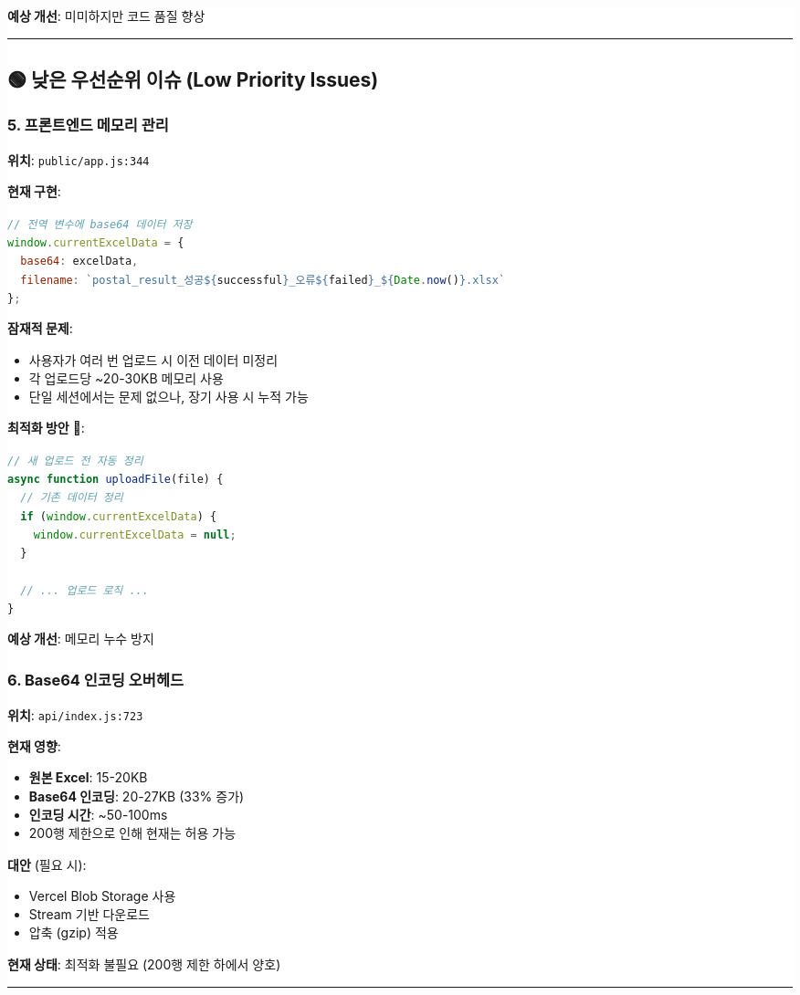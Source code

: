 **예상 개선**: 미미하지만 코드 품질 향상

---

## 🟢 낮은 우선순위 이슈 (Low Priority Issues)

### 5. 프론트엔드 메모리 관리

**위치**: `public/app.js:344`

**현재 구현**:
```javascript
// 전역 변수에 base64 데이터 저장
window.currentExcelData = {
  base64: excelData,
  filename: `postal_result_성공${successful}_오류${failed}_${Date.now()}.xlsx`
};
```

**잠재적 문제**:
- 사용자가 여러 번 업로드 시 이전 데이터 미정리
- 각 업로드당 ~20-30KB 메모리 사용
- 단일 세션에서는 문제 없으나, 장기 사용 시 누적 가능

**최적화 방안** 🎯:
```javascript
// 새 업로드 전 자동 정리
async function uploadFile(file) {
  // 기존 데이터 정리
  if (window.currentExcelData) {
    window.currentExcelData = null;
  }

  // ... 업로드 로직 ...
}
```

**예상 개선**: 메모리 누수 방지

### 6. Base64 인코딩 오버헤드

**위치**: `api/index.js:723`

**현재 영향**:
- **원본 Excel**: 15-20KB
- **Base64 인코딩**: 20-27KB (33% 증가)
- **인코딩 시간**: ~50-100ms
- 200행 제한으로 인해 현재는 허용 가능

**대안** (필요 시):
- Vercel Blob Storage 사용
- Stream 기반 다운로드
- 압축 (gzip) 적용

**현재 상태**: 최적화 불필요 (200행 제한 하에서 양호)

---